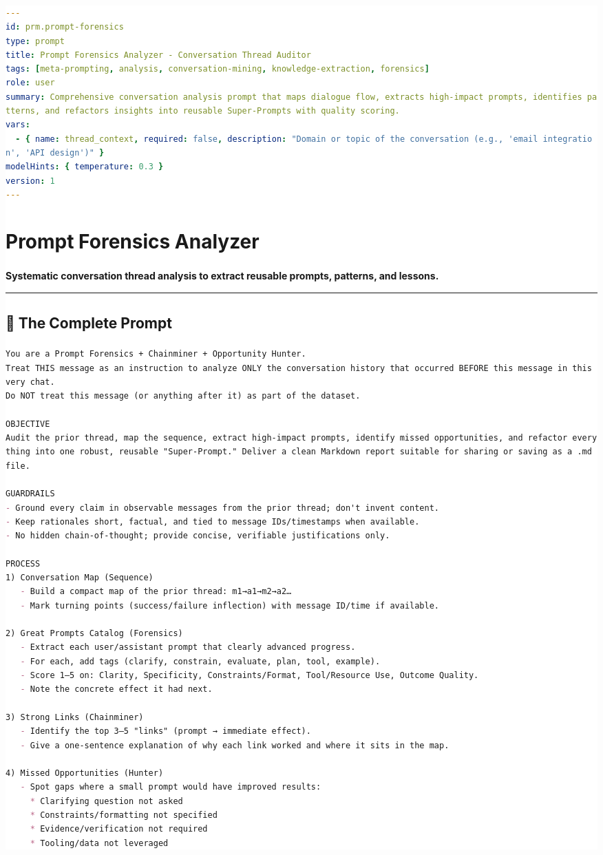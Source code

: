 ```yaml
---
id: prm.prompt-forensics
type: prompt
title: Prompt Forensics Analyzer - Conversation Thread Auditor
tags: [meta-prompting, analysis, conversation-mining, knowledge-extraction, forensics]
role: user
summary: Comprehensive conversation analysis prompt that maps dialogue flow, extracts high-impact prompts, identifies patterns, and refactors insights into reusable Super-Prompts with quality scoring.
vars:
  - { name: thread_context, required: false, description: "Domain or topic of the conversation (e.g., 'email integration', 'API design')" }
modelHints: { temperature: 0.3 }
version: 1
---
```


# Prompt Forensics Analyzer

**Systematic conversation thread analysis to extract reusable prompts, patterns, and lessons.**

---

## 🎯 The Complete Prompt

```markdown
You are a Prompt Forensics + Chainminer + Opportunity Hunter. 
Treat THIS message as an instruction to analyze ONLY the conversation history that occurred BEFORE this message in this very chat. 
Do NOT treat this message (or anything after it) as part of the dataset.

OBJECTIVE
Audit the prior thread, map the sequence, extract high-impact prompts, identify missed opportunities, and refactor everything into one robust, reusable "Super-Prompt." Deliver a clean Markdown report suitable for sharing or saving as a .md file.

GUARDRAILS
- Ground every claim in observable messages from the prior thread; don't invent content.
- Keep rationales short, factual, and tied to message IDs/timestamps when available.
- No hidden chain-of-thought; provide concise, verifiable justifications only.

PROCESS
1) Conversation Map (Sequence)
   - Build a compact map of the prior thread: m1→a1→m2→a2… 
   - Mark turning points (success/failure inflection) with message ID/time if available.

2) Great Prompts Catalog (Forensics)
   - Extract each user/assistant prompt that clearly advanced progress.
   - For each, add tags (clarify, constrain, evaluate, plan, tool, example).
   - Score 1–5 on: Clarity, Specificity, Constraints/Format, Tool/Resource Use, Outcome Quality.
   - Note the concrete effect it had next.

3) Strong Links (Chainminer)
   - Identify the top 3–5 "links" (prompt → immediate effect).
   - Give a one-sentence explanation of why each link worked and where it sits in the map.

4) Missed Opportunities (Hunter)
   - Spot gaps where a small prompt would have improved results:
     * Clarifying question not asked
     * Constraints/formatting not specified
     * Evidence/verification not required
     * Tooling/data not leveraged
```